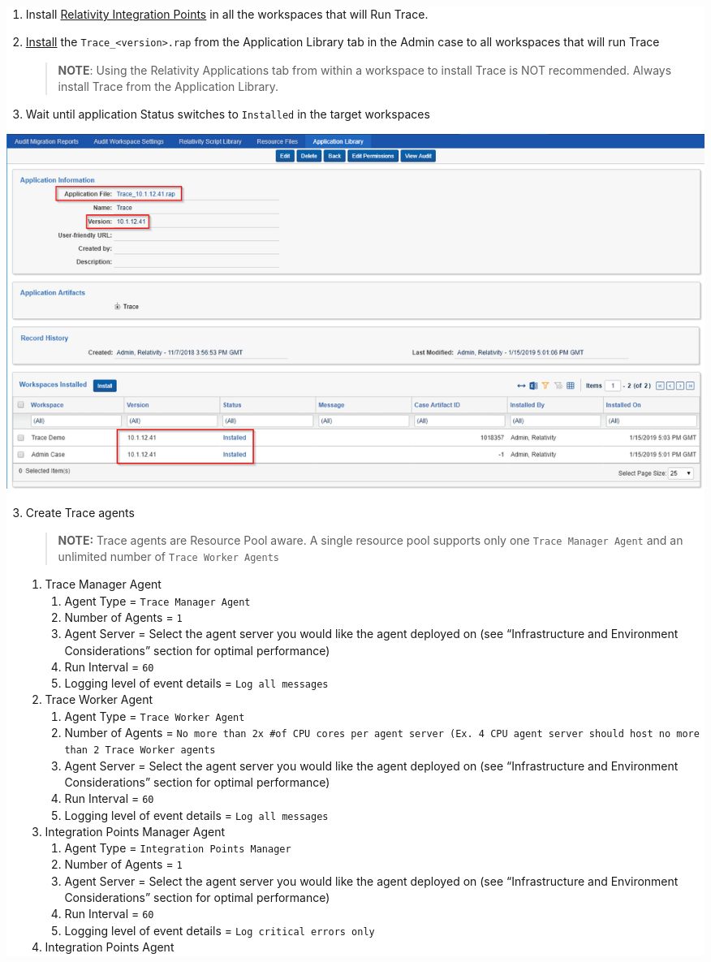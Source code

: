 1.  Install [Relativity Integration Points](https://platform.relativity.com/9.6/Content/Relativity_Integration_Points/Get_started_with_integration_points.htm?) in all the workspaces that will Run Trace.
    
2. [Install](https://help.relativity.com/9.6/Content/Relativity/Applications/Installing_applications.htm) the `Trace_<version>.rap` from the Application Library tab in the Admin case to all workspaces
   that will run Trace 

   > **NOTE**: Using the Relativity Applications tab from within a workspace to install Trace is NOT recommended. Always install Trace from the Application Library.

3. Wait until application Status switches to `Installed` in the target workspaces


![](media/cada62f5fd9156449b21a32c2a9e34f2.png)
    
3. Create Trace agents

   > **NOTE:** Trace agents are Resource Pool aware.  A single resource pool supports only one `Trace Manager Agent` and an unlimited number of `Trace Worker Agents`

   1.  Trace Manager Agent
       1.  Agent Type = `Trace Manager Agent`
       2.  Number of Agents = `1` 
       3.  Agent Server = Select the agent server you would like the agent deployed on (see “Infrastructure and Environment Considerations” section for optimal performance)
       4.  Run Interval = `60`
       5.  Logging level of event details = `Log all messages`
   2.  Trace Worker Agent
       1. Agent Type = `Trace Worker Agent`
       2. Number of Agents = `No more than 2x #of CPU cores per agent server (Ex. 4 CPU agent server should host no more than 2 Trace Worker agents`
       3. Agent Server = Select the agent server you would like the agent deployed on (see “Infrastructure and Environment Considerations” section for optimal performance)
       4. Run Interval = `60`
       5. Logging level of event details = `Log all messages`
   3.  Integration Points Manager Agent
       1. Agent Type = `Integration Points Manager`
       2. Number of Agents = `1`
       3. Agent Server = Select the agent server you would like the agent deployed on (see “Infrastructure and Environment Considerations” section for optimal performance)
       4. Run Interval = `60`
       5. Logging level of event details = `Log critical errors only`
   4.  Integration Points Agent